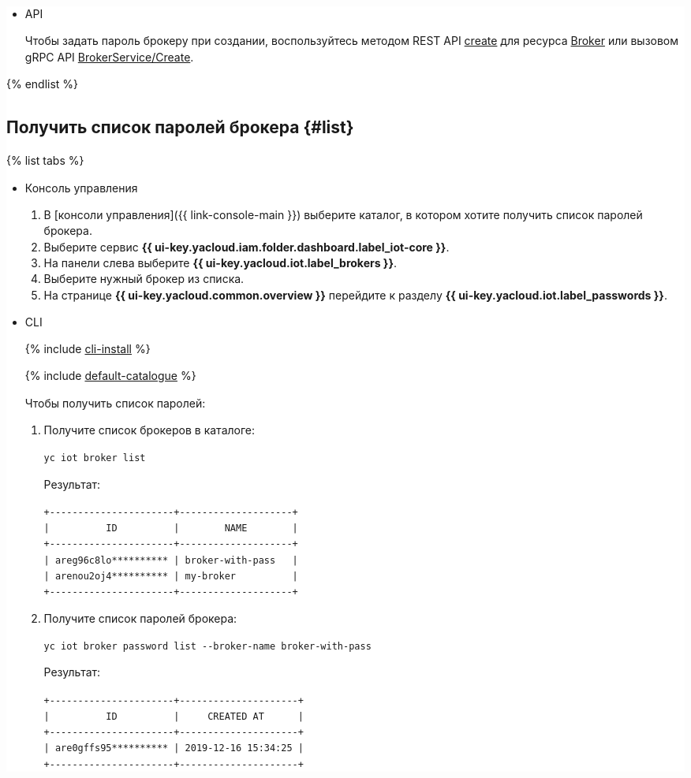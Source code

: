 - API

  Чтобы задать пароль брокеру при создании, воспользуйтесь методом REST API [create](../../broker/api-ref/Broker/create.md) для ресурса [Broker](../../broker/api-ref/Broker/index.md) или вызовом gRPC API [BrokerService/Create](../../broker/api-ref/grpc/broker_service.md#Create).

{% endlist %}  

## Получить список паролей брокера {#list}

{% list tabs %}

- Консоль управления

   1. В [консоли управления]({{ link-console-main }}) выберите каталог, в котором хотите получить список паролей брокера.
   1. Выберите сервис **{{ ui-key.yacloud.iam.folder.dashboard.label_iot-core }}**.
   1. На панели слева выберите **{{ ui-key.yacloud.iot.label_brokers }}**.
   1. Выберите нужный брокер из списка.
   1. На странице **{{ ui-key.yacloud.common.overview }}** перейдите к разделу **{{ ui-key.yacloud.iot.label_passwords }}**.

- CLI
  
    {% include [cli-install](../../../_includes/cli-install.md) %}
    
    {% include [default-catalogue](../../../_includes/default-catalogue.md) %}
    
    Чтобы получить список паролей:  
    1. Получите список брокеров в каталоге: 
    
        ```
        yc iot broker list
		```
		
		Результат:
		```
        +----------------------+--------------------+
        |          ID          |        NAME        |
        +----------------------+--------------------+
        | areg96c8lo********** | broker-with-pass   |
        | arenou2oj4********** | my-broker          |
        +----------------------+--------------------+
        ```
    1. Получите список паролей брокера: 
    
        ```
        yc iot broker password list --broker-name broker-with-pass
        ```
		
		Результат:
		```
		+----------------------+---------------------+
        |          ID          |     CREATED AT      |
        +----------------------+---------------------+
        | are0gffs95********** | 2019-12-16 15:34:25 |
        +----------------------+---------------------+
        ```
